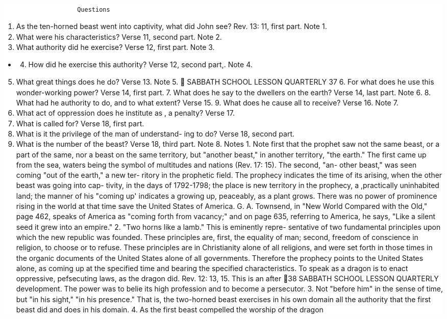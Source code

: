                         Questions
   1. As the ten-horned beast went into captivity, what
did John see? Rev. 13: 11, first part. Note 1.
   2. What were his characteristics? Verse 11, second
part. Note 2.
   3. What authority did he exercise? Verse 12, first
part. Note 3.
  - 4. How did he exercise this authority? Verse 12,
second part,. Note 4.
   5. What great things does he do? Verse 13. Note 5.
           SABBATH SCHOOL LESSON QUARTERLY                  37
    6. For what does he use this wonder-working power?
Verse 14, first part.
    7. What does he say to the dwellers on the earth?
Verse 14, last part. Note 6.
    8. What had he authority to do, and to what extent?
Verse 15.
    9. What does he cause all to receive? Verse 16.
Note 7.
   10. What act of oppression does he institute as , a
penalty? Verse 17.
   11. What is called for? Verse 18, first part.
   12. What is it the privilege of the man of understand-
ing to do? Verse 18, second part.
   13. What is the number of the beast? Verse 18, third
part. Note 8.
                             Notes
    1. Note first that the prophet saw not the same beast,
or a part of the same, nor a beast on the same territory,
but "another beast," in another territory, "the earth."
The first came up from the sea, waters being the symbol
of multitudes and nations (Rev. 17: 15). The second, "an-
other beast," was seen coming "out of the earth," a new ter-
ritory in the prophetic field. The prophecy indicates the
time of its arising, when the other beast was going into cap-
tivity, in the days of 1792-1798; the place is new territory
in the prophecy, a ,practically uninhabited land; the manner
of his "coming up' indicates a growing up, peaceably, as a
plant grows. There was no power of prominence rising in
the world at that time save the United States of America.
G. A. Townsend, in "New World Compared with the Old,"
page 462, speaks of America as "coming forth from vacancy;"
and on page 635, referring to America, he says, "Like a
silent seed it grew into an empire."
    2. "Two horns like a lamb." This is eminently repre-
sentative of two fundamental principles upon which the new
 republic was founded. These principles are, first, the equality
of man; second, freedom of conscience in religion, to choose
or to refuse. These principles are in Christianity alone of
all religions, and were set forth in those times in the organic
 documents of the United States alone of all governments.
 Therefore the prophecy points to the United States alone, as
 coming up at the specified time and bearing the specified
 characteristics.
    To speak as a dragon is to enact oppressive, pefsecuting
 laws, as the dragon did. Rev. 12: 13, 15. This is an after
38          SABBATH SCHOOL LESSON QUARTERLY
development. The power was to belie its high profession and
to become a persecutor.
    3. Not "before him" in the sense of time, but "in his
sight," "in his presence." That is, the two-horned beast
exercises in his own domain all the authority that the first
beast did and does in his domain.
    4. As the first beast compelled the worship of the dragon